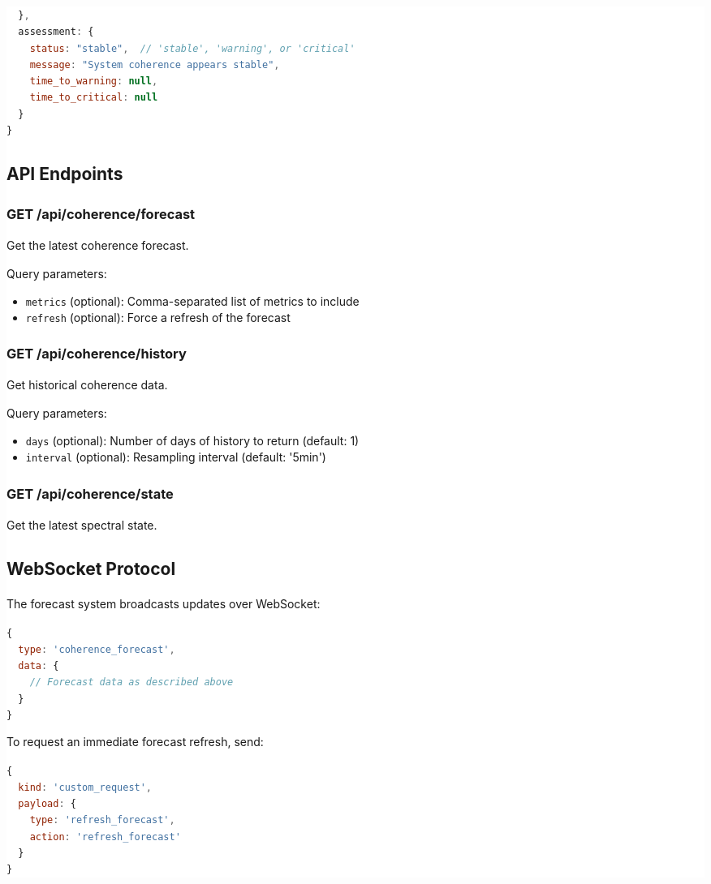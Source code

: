 ```javascript
  },
  assessment: {
    status: "stable",  // 'stable', 'warning', or 'critical'
    message: "System coherence appears stable",
    time_to_warning: null,
    time_to_critical: null
  }
}
```

## API Endpoints

### GET /api/coherence/forecast

Get the latest coherence forecast.

Query parameters:
- `metrics` (optional): Comma-separated list of metrics to include
- `refresh` (optional): Force a refresh of the forecast

### GET /api/coherence/history

Get historical coherence data.

Query parameters:
- `days` (optional): Number of days of history to return (default: 1)
- `interval` (optional): Resampling interval (default: '5min')

### GET /api/coherence/state

Get the latest spectral state.

## WebSocket Protocol

The forecast system broadcasts updates over WebSocket:

```javascript
{
  type: 'coherence_forecast',
  data: {
    // Forecast data as described above
  }
}
```

To request an immediate forecast refresh, send:

```javascript
{
  kind: 'custom_request',
  payload: {
    type: 'refresh_forecast',
    action: 'refresh_forecast'
  }
}
```
